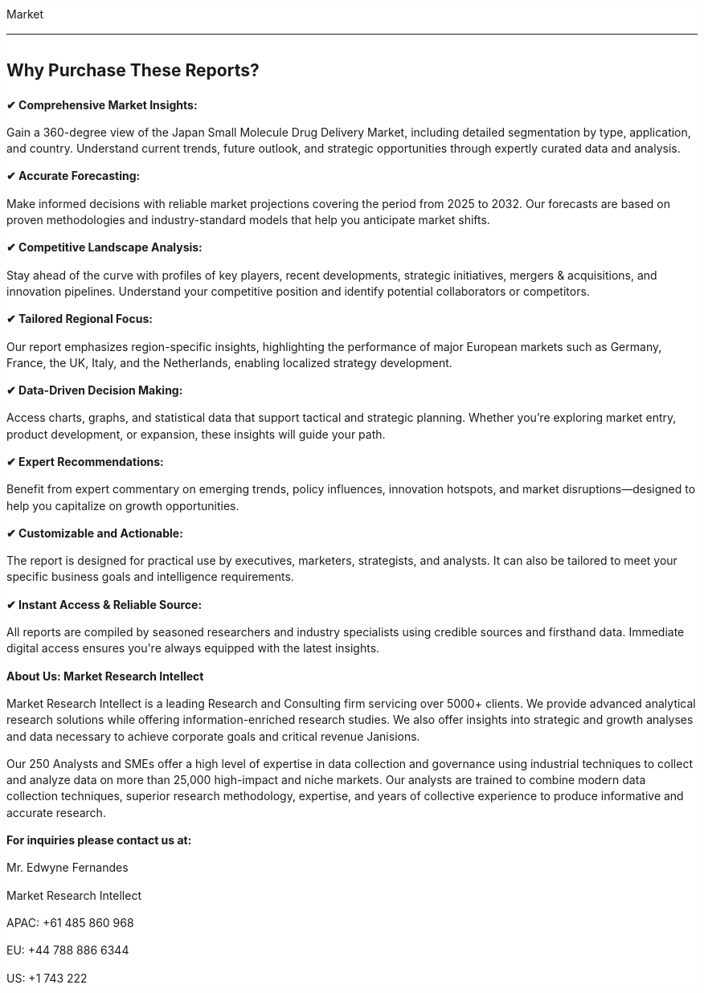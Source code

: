 Market</a></span></p></blockquote><hr /><h2>Why Purchase These Reports?</h2><p><strong>✔ Comprehensive Market Insights:</strong></p><p>Gain a 360-degree view of the Japan Small Molecule Drug Delivery Market, including detailed segmentation by type, application, and country. Understand current trends, future outlook, and strategic opportunities through expertly curated data and analysis.</p><p><strong>✔ Accurate Forecasting:</strong></p><p>Make informed decisions with reliable market projections covering the period from 2025 to 2032. Our forecasts are based on proven methodologies and industry-standard models that help you anticipate market shifts.</p><p><strong>✔ Competitive Landscape Analysis:</strong></p><p>Stay ahead of the curve with profiles of key players, recent developments, strategic initiatives, mergers &amp; acquisitions, and innovation pipelines. Understand your competitive position and identify potential collaborators or competitors.</p><p><strong>✔ Tailored Regional Focus:</strong></p><p>Our report emphasizes region-specific insights, highlighting the performance of major European markets such as Germany, France, the UK, Italy, and the Netherlands, enabling localized strategy development.</p><p><strong>✔ Data-Driven Decision Making:</strong></p><p>Access charts, graphs, and statistical data that support tactical and strategic planning. Whether you&rsquo;re exploring market entry, product development, or expansion, these insights will guide your path.</p><p><strong>✔ Expert Recommendations:</strong></p><p>Benefit from expert commentary on emerging trends, policy influences, innovation hotspots, and market disruptions&mdash;designed to help you capitalize on growth opportunities.</p><p><strong>✔ Customizable and Actionable:</strong></p><p>The report is designed for practical use by executives, marketers, strategists, and analysts. It can also be tailored to meet your specific business goals and intelligence requirements.</p><p><strong>✔ Instant Access &amp; Reliable Source:</strong></p><p>All reports are compiled by seasoned researchers and industry specialists using credible sources and firsthand data. Immediate digital access ensures you're always equipped with the latest insights.</p><p><strong><span class="font-[700]">About Us: Market Research Intellect</span></strong></p><p><span class="">Market Research Intellect is a leading Research and Consulting firm servicing over 5000+ clients. We provide advanced analytical research solutions while offering information-enriched research studies.&nbsp;</span>We also offer insights into strategic and growth analyses and data necessary to achieve corporate goals and critical revenue Janisions.</p><p><span class="">Our 250 Analysts and SMEs offer a high level of expertise in data collection and governance using industrial techniques to collect and analyze data on more than 25,000 high-impact and niche markets. Our analysts are trained to combine modern data collection techniques, superior research methodology, expertise, and years of collective experience to produce informative and accurate research.</span></p><p><strong>For inquiries please contact us at:</strong></p><p>Mr. Edwyne Fernandes</p><p>Market Research Intellect</p><p>APAC: +61 485 860 968</p><p>EU: +44 788 886 6344</p><p>US: +1 743 222